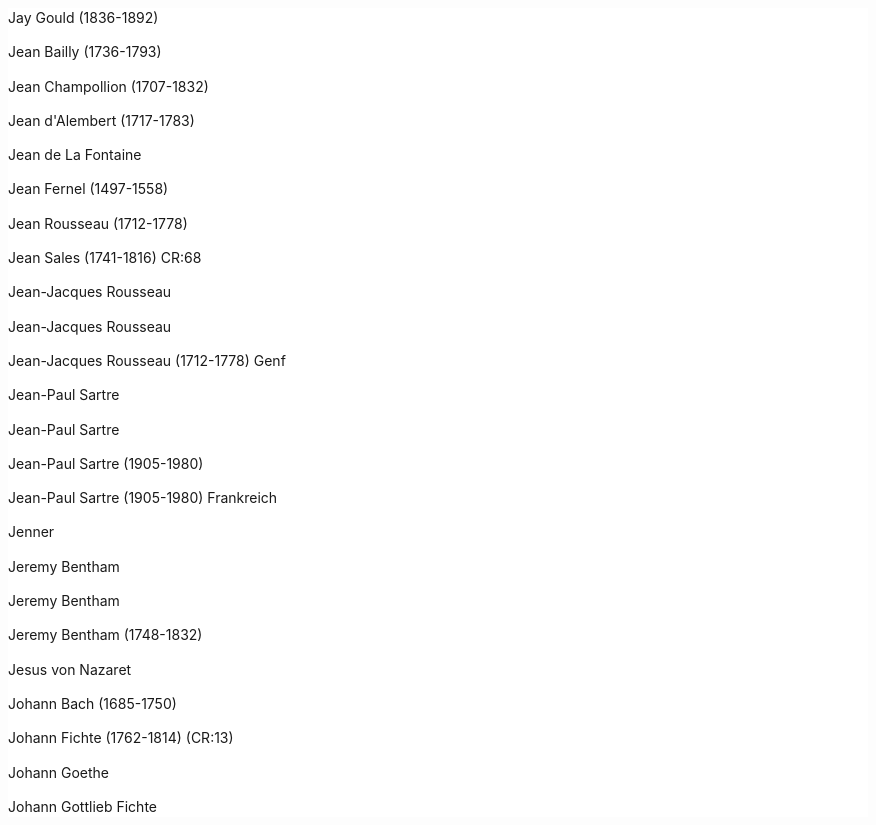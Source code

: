 
Jay Gould (1836-1892)


Jean Bailly (1736-1793)


Jean Champollion (1707-1832)


Jean d'Alembert  (1717-1783)


Jean de La Fontaine


Jean Fernel  (1497-1558)


Jean Rousseau (1712-1778)


Jean Sales (1741-1816) CR:68


Jean-Jacques Rousseau


Jean-Jacques Rousseau


Jean-Jacques Rousseau (1712-1778) Genf


Jean-Paul Sartre


Jean-Paul Sartre


Jean-Paul Sartre (1905-1980)


Jean-Paul Sartre (1905-1980) Frankreich


Jenner


Jeremy Bentham


Jeremy Bentham


Jeremy Bentham (1748-1832)


Jesus von Nazaret


Johann Bach  (1685-1750)


Johann Fichte (1762-1814) (CR:13)


Johann Goethe


Johann Gottlieb Fichte

